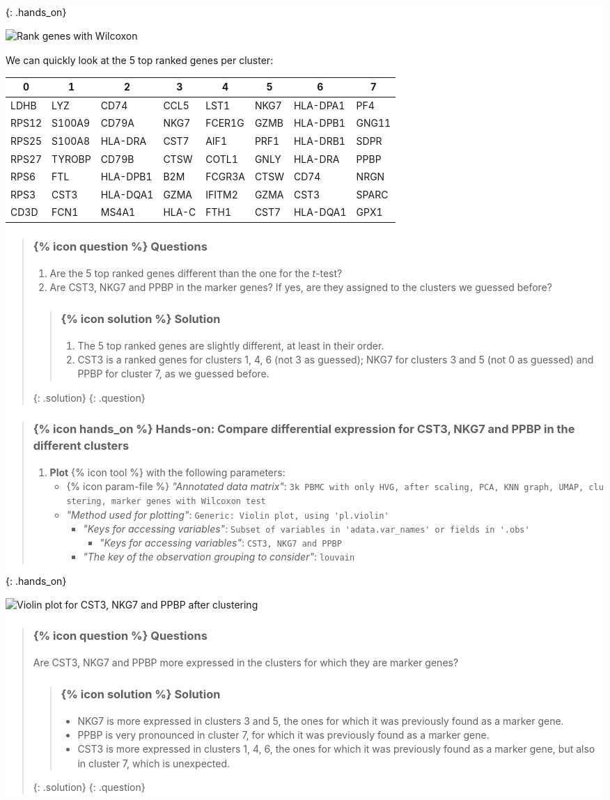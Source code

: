 >
{: .hands_on}

![Rank genes with Wilcoxon](../../images/scrna-scanpy-pbmc3k/rank_genes_groups_wilcoxon.png)

We can quickly look at the 5 top ranked genes per cluster:

0 | 1 | 2 | 3 | 4 | 5 | 6 | 7
--- | --- | --- | --- | --- | --- | --- | ---
LDHB | LYZ | CD74 | CCL5 | LST1 | NKG7 | HLA-DPA1 | PF4
RPS12 | S100A9 | CD79A | NKG7 | FCER1G | GZMB | HLA-DPB1 | GNG11
RPS25 | S100A8 | HLA-DRA | CST7 | AIF1 | PRF1 | HLA-DRB1 | SDPR
RPS27 | TYROBP | CD79B | CTSW | COTL1 | GNLY | HLA-DRA | PPBP
RPS6 | FTL | HLA-DPB1 | B2M | FCGR3A | CTSW | CD74 | NRGN
RPS3 | CST3 | HLA-DQA1 | GZMA | IFITM2 | GZMA | CST3 | SPARC
CD3D | FCN1 | MS4A1 | HLA-C | FTH1 | CST7 | HLA-DQA1 | GPX1

> ### {% icon question %} Questions
> 1. Are the 5 top ranked genes different than the one for the *t*-test?
> 2. Are CST3, NKG7 and PPBP in the marker genes? If yes, are they assigned to the clusters we guessed before?
> 
> > ### {% icon solution %} Solution
> >
> > 1. The 5 top ranked genes are slightly different, at least in their order.
> > 2. CST3 is a ranked genes for clusters 1, 4, 6 (not 3 as guessed); NKG7 for clusters 3 and 5 (not 0 as guessed) and PPBP for cluster 7, as we guessed before.
> > 
> {: .solution}
{: .question}

> ### {% icon hands_on %} Hands-on: Compare differential expression for CST3, NKG7 and PPBP in the different clusters
>
> 1. **Plot** {% icon tool %} with the following parameters:
>    - {% icon param-file %} *"Annotated data matrix"*: `3k PBMC with only HVG, after scaling, PCA, KNN graph, UMAP, clustering, marker genes with Wilcoxon test`
>    - *"Method used for plotting"*: `Generic: Violin plot, using 'pl.violin'`
>      - *"Keys for accessing variables"*: `Subset of variables in 'adata.var_names' or fields in '.obs'`
>         - *"Keys for accessing variables"*: `CST3, NKG7 and PPBP`
>      - *"The key of the observation grouping to consider"*: `louvain`
>
{: .hands_on}

![Violin plot for CST3, NKG7 and PPBP after clustering](../../images/scrna-scanpy-pbmc3k/violin_plot_rank_genes_groups_CST3_NKG7_PPBP.png)

> ### {% icon question %} Questions
> Are CST3, NKG7 and PPBP more expressed in the clusters for which they are marker genes?
> 
> > ### {% icon solution %} Solution
> >
> > - NKG7 is more expressed in clusters 3 and 5, the ones for which it was previously found as a marker gene.
> > - PPBP is very pronounced in cluster 7, for which it was previously found as a marker gene.
> > - CST3 is more expressed in clusters 1, 4, 6, the ones for which it was previously found as a marker gene, but also in cluster 7, which is unexpected.
> > 
> {: .solution}
{: .question}
